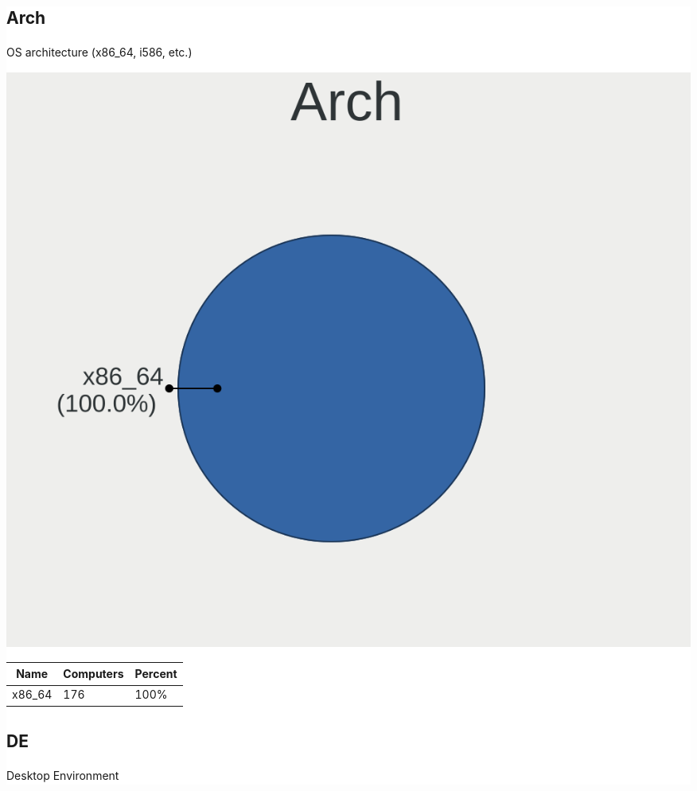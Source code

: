 Arch
----

OS architecture (x86_64, i586, etc.)

![Arch](./All/images/pie_chart/os_arch.svg)


| Name   | Computers | Percent |
|--------|-----------|---------|
| x86_64 | 176       | 100%    |

DE
--

Desktop Environment
